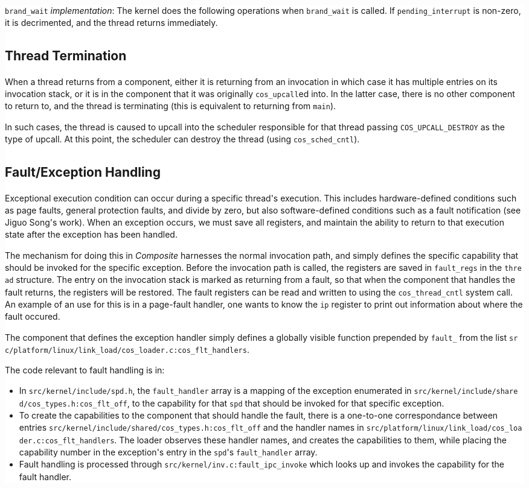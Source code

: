 `brand_wait` _implementation_: The kernel does the following
operations when `brand_wait` is called.  If `pending_interrupt` is
non-zero, it is decrimented, and the thread returns immediately.

Thread Termination
------------------

When a thread returns from a component, either it is returning from an
invocation in which case it has multiple entries on its invocation
stack, or it is in the component that it was originally `cos_upcall`ed
into.  In the latter case, there is no other component to return to,
and the thread is terminating (this is equivalent to returning from
`main`).

In such cases, the thread is caused to upcall into the scheduler
responsible for that thread passing `COS_UPCALL_DESTROY` as the type
of upcall.  At this point, the scheduler can destroy the thread (using
`cos_sched_cntl`).

Fault/Exception Handling
------------------------

Exceptional execution condition can occur during a specific thread's
execution.  This includes hardware-defined conditions such as page
faults, general protection faults, and divide by zero, but also
software-defined conditions such as a fault notification (see Jiguo
Song's work).  When an exception occurs, we must save all registers,
and maintain the ability to return to that execution state after the
exception has been handled.

The mechanism for doing this in _Composite_ harnesses the normal
invocation path, and simply defines the specific capability that
should be invoked for the specific exception.  Before the invocation
path is called, the registers are saved in `fault_regs` in the
`thread` structure.  The entry on the invocation stack is marked as
returning from a fault, so that when the component that handles the
fault returns, the registers will be restored.  The fault registers
can be read and written to using the `cos_thread_cntl` system call.
An example of an use for this is in a page-fault handler, one wants to
know the `ip` register to print out information about where the fault
occured.

The component that defines the exception handler simply defines a
globally visible function prepended by `fault_` from the list
`src/platform/linux/link_load/cos_loader.c:cos_flt_handlers`.

The code relevant to fault handling is in:

- In `src/kernel/include/spd.h`, the `fault_handler` array is a
  mapping of the exception enumerated in
  `src/kernel/include/shared/cos_types.h:cos_flt_off`, to the
  capability for that `spd` that should be invoked for that specific
  exception.
- To create the capabilities to the component that should handle the
  fault, there is a one-to-one correspondance between entries
  `src/kernel/include/shared/cos_types.h:cos_flt_off` and the handler
  names in
  `src/platform/linux/link_load/cos_loader.c:cos_flt_handlers`.  The
  loader observes these handler names, and creates the capabilities to
  them, while placing the capability number in the exception's entry
  in the `spd`'s `fault_handler` array.
- Fault handling is processed through `src/kernel/inv.c:fault_ipc_invoke`
  which looks up and invokes the capability for the fault handler.
